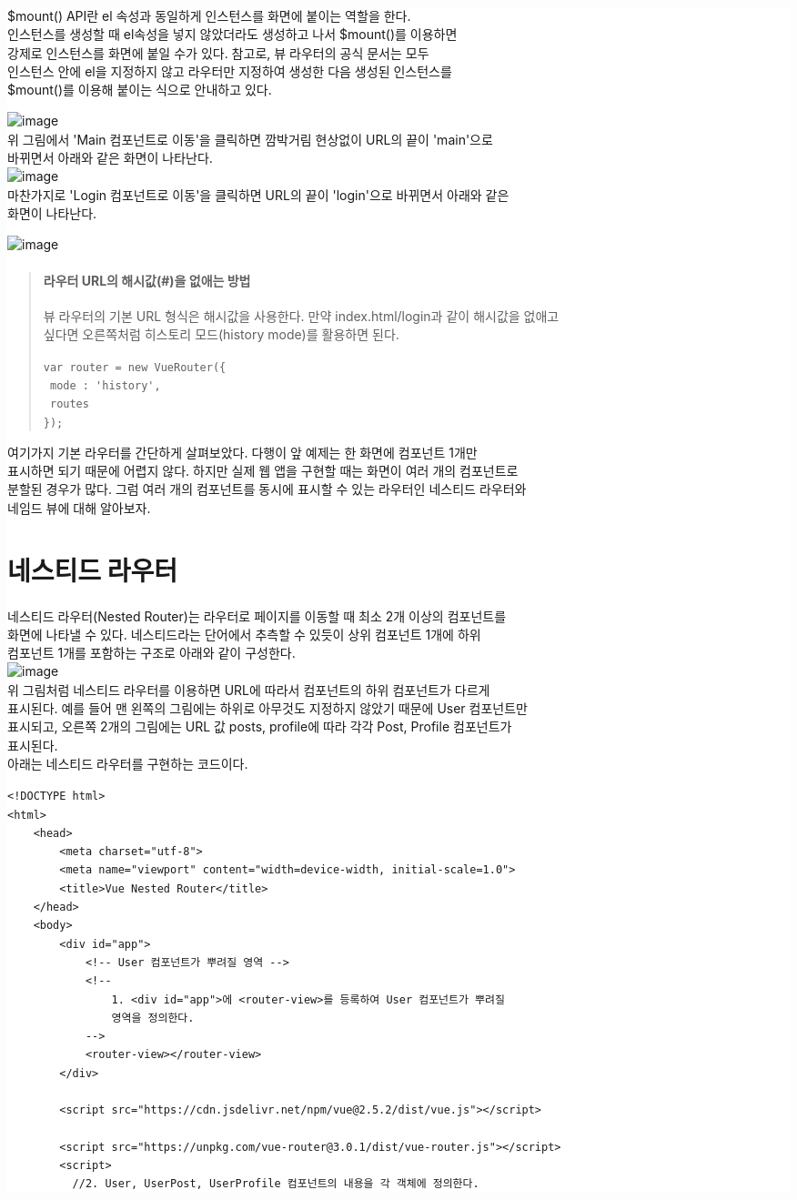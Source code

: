 $mount() API란 el 속성과 동일하게 인스턴스를 화면에 붙이는 역할을 한다.  
인스턴스를 생성할 때 el속성을 넣지 않았더라도 생성하고 나서 $mount()를 이용하면  
강제로 인스턴스를 화면에 붙일 수가 있다. 참고로, 뷰 라우터의 공식 문서는 모두  
인스턴스 안에 el을 지정하지 않고 라우터만 지정하여 생성한 다음 생성된 인스턴스를  
$mount()를 이용해 붙이는 식으로 안내하고 있다.  
   
![image](https://user-images.githubusercontent.com/33191974/148758669-3a9f4aa4-cf5d-463d-b530-0cdeae599835.png)  
위 그림에서 'Main 컴포넌트로 이동'을 클릭하면 깜박거림 현상없이 URL의 끝이 'main'으로   
바뀌면서 아래와 같은 화면이 나타난다.  
![image](https://user-images.githubusercontent.com/33191974/148758806-178873ca-493a-4282-affa-f8402b3e7e0c.png)  
마찬가지로 'Login 컴포넌트로 이동'을 클릭하면 URL의 끝이 'login'으로 바뀌면서 아래와 같은  
화면이 나타난다.

![image](https://user-images.githubusercontent.com/33191974/148758887-ca828021-b780-4747-a980-c8e1e98783c3.png)  
>#### 라우터 URL의 해시값(#)을 없애는 방법
>뷰 라우터의 기본 URL 형식은 해시값을 사용한다. 만약 index.html/login과 같이 해시값을 없애고  
>싶다면 오른쪽처럼 히스토리 모드(history mode)를 활용하면 된다.  
>```
>var router = new VueRouter({
>  mode : 'history',
>  routes
>});
>```
여기가지 기본 라우터를 간단하게 살펴보았다. 다행이 앞 예제는 한 화면에 컴포넌트 1개만  
표시하면 되기 때문에 어렵지 않다. 하지만 실제 웹 앱을 구현할 때는 화면이 여러 개의 컴포넌트로  
분할된 경우가 많다. 그럼 여러 개의 컴포넌트를 동시에 표시할 수 있는 라우터인 네스티드 라우터와  
네임드 뷰에 대해 알아보자.  

# 네스티드 라우터
네스티드 라우터(Nested Router)는 라우터로 페이지를 이동할 때 최소 2개 이상의 컴포넌트를  
화면에 나타낼 수 있다. 네스티드라는 단어에서 추측할 수 있듯이 상위 컴포넌트 1개에 하위  
컴포넌트 1개를 포함하는 구조로 아래와 같이 구성한다.  
![image](https://user-images.githubusercontent.com/33191974/148763747-a4ba7978-9b8b-4205-9a95-3e8f6b5085c8.png)  
위 그림처럼 네스티드 라우터를 이용하면 URL에 따라서 컴포넌트의 하위 컴포넌트가 다르게  
표시된다. 예를 들어 맨 왼쪽의 그림에는 하위로 아무것도 지정하지 않았기 때문에 User 컴포넌트만  
표시되고, 오른쪽 2개의 그림에는 URL 값 posts, profile에 따라 각각 Post, Profile 컴포넌트가  
표시된다.    
아래는 네스티드 라우터를 구현하는 코드이다.
```
<!DOCTYPE html>
<html>
    <head>
        <meta charset="utf-8">
        <meta name="viewport" content="width=device-width, initial-scale=1.0">
        <title>Vue Nested Router</title>
    </head>
    <body>
        <div id="app">
            <!-- User 컴포넌트가 뿌려질 영역 -->
            <!-- 
                1. <div id="app">에 <router-view>를 등록하여 User 컴포넌트가 뿌려질  
                영역을 정의한다.
            -->
            <router-view></router-view>
        </div>

        <script src="https://cdn.jsdelivr.net/npm/vue@2.5.2/dist/vue.js"></script>
     
        <script src="https://unpkg.com/vue-router@3.0.1/dist/vue-router.js"></script>
        <script>
          //2. User, UserPost, UserProfile 컴포넌트의 내용을 각 객체에 정의한다.
```